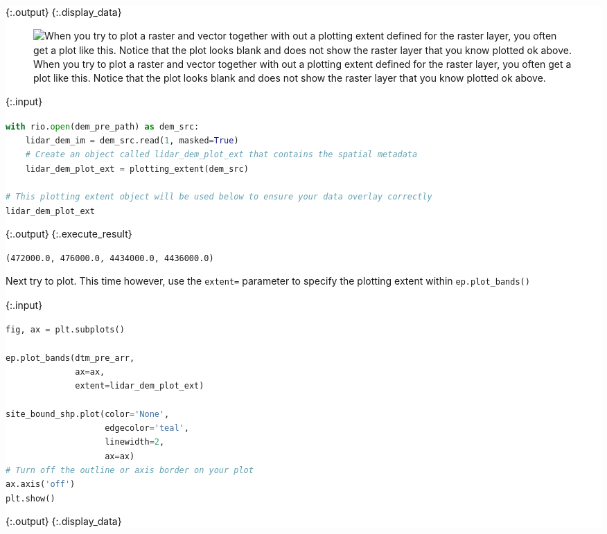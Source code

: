 {:.output}
{:.display_data}

<figure>

<img src = "{{ site.url }}/images/courses/intermediate-earth-data-science-textbook/03-intro-raster/raster-fundamentals-python/2018-02-05-raster02-open-lidar-raster-data-python/2018-02-05-raster02-open-lidar-raster-data-python_29_0.png" alt = "When you try to plot a raster and vector together with out a plotting extent defined for the raster layer, you often get a plot like this. Notice that the plot looks blank and does not show the raster layer that you know plotted ok above.">
<figcaption>When you try to plot a raster and vector together with out a plotting extent defined for the raster layer, you often get a plot like this. Notice that the plot looks blank and does not show the raster layer that you know plotted ok above.</figcaption>

</figure>




{:.input}
```python
with rio.open(dem_pre_path) as dem_src:
    lidar_dem_im = dem_src.read(1, masked=True)
    # Create an object called lidar_dem_plot_ext that contains the spatial metadata
    lidar_dem_plot_ext = plotting_extent(dem_src)

# This plotting extent object will be used below to ensure your data overlay correctly
lidar_dem_plot_ext
```

{:.output}
{:.execute_result}



    (472000.0, 476000.0, 4434000.0, 4436000.0)





Next try to plot. This time however, use the `extent=` parameter
to specify the plotting extent within `ep.plot_bands()`

{:.input}
```python
fig, ax = plt.subplots()

ep.plot_bands(dtm_pre_arr,
              ax=ax,
              extent=lidar_dem_plot_ext)

site_bound_shp.plot(color='None',
                    edgecolor='teal',
                    linewidth=2,
                    ax=ax)
# Turn off the outline or axis border on your plot
ax.axis('off')
plt.show()
```

{:.output}
{:.display_data}
